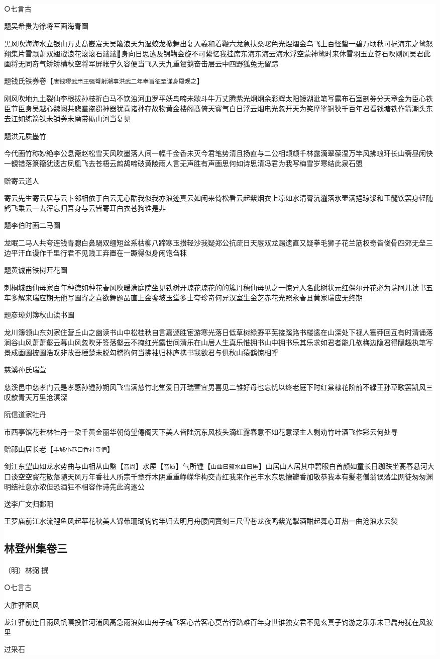 ○七言古  

题吴希贵为徐将军画海青圗  

黒风吹海海水立银山万丈髙嶻岌天吴簸浪天为湿蛟龙掀舞出复入羲和着鞭六龙急扶桑曙色光煜熠金乌飞上百怪蛰一碧万顷秋可挹海东之鸷怒翔集片雪飘萧双翅戢浪花滚滚石濈濈身向日思逺及锦鞲金旋不可絷忆我挂席东海东海云海水浮空蒙神鸷时来休雪羽玉立苍石吹刚风吴君此画将无同竒气矫矫横秋空将军屏帐宁久容便当飞入天九重鴐鹅奋击层云中四野狐兔无留踪  

题钱氏铁券卷【`唐钱璆武肃王强弩射潮事洪武二年奉旨征至谨身殿观之`】  

刚风吹地九土裂仙李根拔孙枝折白马不饮浊河血罗平妖鸟啼未歇斗牛万丈腾紫光炯炯余彩辉太阳镜湖泚笔写露布石室剖券分天章金为臣心铁臣节臣身吴越心魏阙共悲羣盗窃神器犹喜诸孙存故物黄金楼阁髙倚天寳气白日浮云烟电光忽开天为笑摩挲铜狄千百年君看钱塘铁作箭潮头东去江如练箭铁未销券未磨带砺山河当复见  

题洪元质墨竹  

今代画竹称妙絶李公息斋赵松雪天风吹墨落人间一幅千金香未灭今君笔势清且扬直与二公相颉颃千林露滴翠葆湿万竿风拂琅玕长山斋昼闲快一覩错落篆籀犹遗古凤凰飞去苍梧云鹧鸪啼破黄陵雨人言无声胜有声画思何如诗思清冯君为我写梅雪岁寒结此泉石盟  

赠寄云道人  

寄云先生寄云居与云卜邻相依于白云无心酷我似我亦浪迹真云如闲来倚松看云起紫烟衣上凉如水清霄沆瀣落氷壶满挹琼浆和玉髓饮罢身轻随鹤飞乗云一去浑忘归吾身与云皆寄耳白衣苍狗谁是非  

题李伯时画二马圗  

龙眠二马人共夸连钱青骢白鼻騧双缰短丝系枯柳八蹄寒玉攅轻沙我疑郑公抗疏日天廐双龙赐遗直又疑拳毛狮子花兰筋权奇皆俊骨四郊无垒三边平汗血谩作千里行君不见贱工弃置在一蹶得似身闲饱刍秣  

题黄诚甫铁树开花圗  

刺桐城西仙母家百年种徳如种花春风吹暖满庭院坐见铁树开琼花琼花的的簇丹穗仙母见之一惊异人名此树状元红偶尔开花必为瑞阿儿读书五车多解来瑞应期无他写圗寄之喜欲舞题品直上金銮坡玉堂多士夸珍竒何异汉室生金芝赤花光照永春县黄家瑞应无终期  

题彦璋刘簿秋山读书圗  

龙川簿领山东刘家住营丘山之幽读书山中松桂秋自言嘉遯胜宦游寒光落日低草树緑野平芜接蹊路书楼逺在山深处下视人寰莽回互有时清诵落涧谷山风萧萧壑云暮山风忽吹牙签落壑云不掩红光露世间清乐在山居人生真乐惟拥书山中拥书乐其乐求如君者能几欤梅边隐君得隠趣执笔写景成画圗披圗浩叹非故吾棰楚未脱勾稽拘何当拂袖归林庐携书我欲君与俱秋山猿鹤惊相呼  

慈溪孙氏瑞萱  

慈溪邑中慈孝门云是孝感孙锺孙朔风飞雪满慈竹北堂爱日开瑞萱宜男喜见二雏好母也忘忧以终老庭下时红棠棣花阶前不緑王孙草歌罢凯风三叹歆青天万里沧溟深  

阮信道家牡丹  

市西亭馆花若林牡丹一朶千黄金丽华朝倚望僊阁天下美人皆陆沉东风枝头滴红露春意不如花意深主人剩劝竹叶酒飞作彩云何处寻  

赠祁山居长老【`丰城小巷口香社寺僧`】  

剑江东望山如龙水势曲与山相从山盩【`音周`】水厔【`音质`】气所锺【`山曲曰盩水曲曰厔`】山居山人居其中碧眼白首颜如童长日跏趺坐髙舂悬河大口谈空空寳花散落随天风万年香社人所宗千章乔木阴重重峥嵘华构交青红我来作邑丰水东思懐瓣香加敬恭我本有髪老僧翁误落尘网徒匆匆渊明结社意亦浓但恐酒狂不相容作诗先此询逺公  

送李广文归鄱阳  

王罗庙前江水流鲤鱼风起苹花秋美人锦带珊瑚钩钓竿归去明月舟腰间寳剑三尺雪苍龙夜鸣紫光掣酒酣起舞心耳热一曲沧浪水云裂  

## 林登州集卷三

（明）林弼 撰  

○七言古  

大胜驿阻风  

龙江驿前连日雨风帆暝投胜河浦风髙急雨浪如山舟子魂飞客心苦客心莫苦行路难百年身世谁独安君不见玄真子钓游之乐乐未已扁舟犹在风波里  

过采石  
